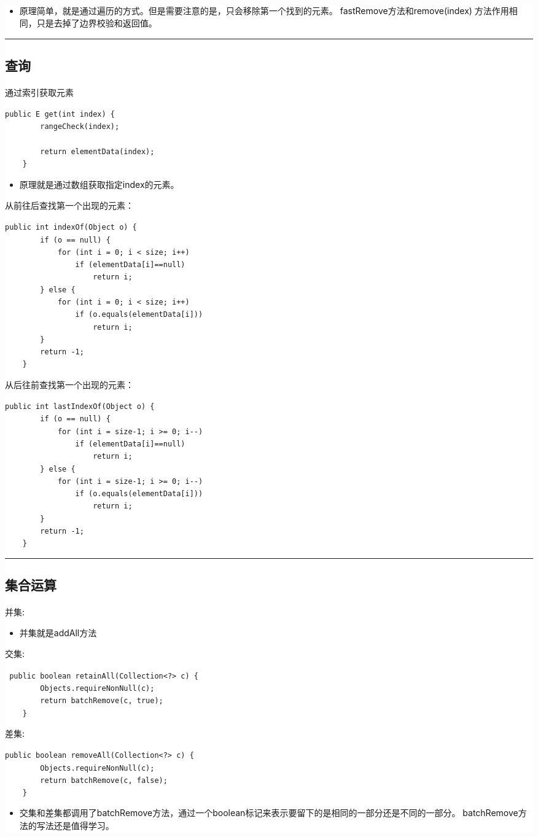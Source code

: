 * 原理简单，就是通过遍历的方式。但是需要注意的是，只会移除第一个找到的元素。 fastRemove方法和remove(index) 方法作用相同，只是去掉了边界校验和返回值。
---

查询
---
通过索引获取元素
```
public E get(int index) {
        rangeCheck(index);

        return elementData(index);
    }
```
* 原理就是通过数组获取指定index的元素。

从前往后查找第一个出现的元素：
```
public int indexOf(Object o) {
        if (o == null) {
            for (int i = 0; i < size; i++)
                if (elementData[i]==null)
                    return i;
        } else {
            for (int i = 0; i < size; i++)
                if (o.equals(elementData[i]))
                    return i;
        }
        return -1;
    }
```
从后往前查找第一个出现的元素：
```
public int lastIndexOf(Object o) {
        if (o == null) {
            for (int i = size-1; i >= 0; i--)
                if (elementData[i]==null)
                    return i;
        } else {
            for (int i = size-1; i >= 0; i--)
                if (o.equals(elementData[i]))
                    return i;
        }
        return -1;
    }
```
---
集合运算
---------------------------
并集:
* 并集就是addAll方法

交集:
```
 public boolean retainAll(Collection<?> c) {
        Objects.requireNonNull(c);
        return batchRemove(c, true);
    }
```
差集:
```
public boolean removeAll(Collection<?> c) {
        Objects.requireNonNull(c);
        return batchRemove(c, false);
    }
```
* 交集和差集都调用了batchRemove方法，通过一个boolean标记来表示要留下的是相同的一部分还是不同的一部分。 batchRemove方法的写法还是值得学习。